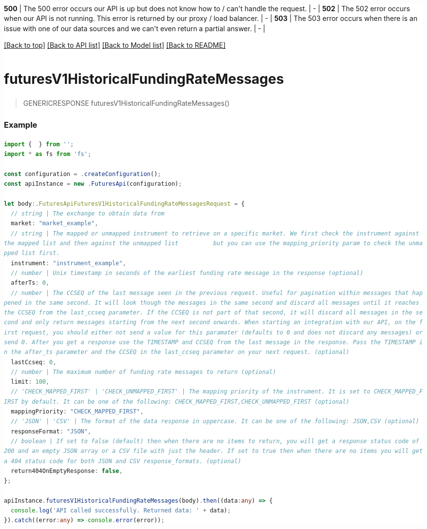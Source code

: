 **500** | The 500 error occurs our API is up but does not know how to / can&#39;t handle the request. |  -  |
**502** | The 502 error occurs when our API is not running. This error is returned by our proxy / load balancer. |  -  |
**503** | The 503 error occurs when there is an issue with one of our data sources and we can&#39;t even return a partial answer. |  -  |

[[Back to top]](#) [[Back to API list]](README.md#documentation-for-api-endpoints) [[Back to Model list]](README.md#documentation-for-models) [[Back to README]](README.md)

# **futuresV1HistoricalFundingRateMessages**
> GENERICRESPONSE futuresV1HistoricalFundingRateMessages()


### Example


```typescript
import {  } from '';
import * as fs from 'fs';

const configuration = .createConfiguration();
const apiInstance = new .FuturesApi(configuration);

let body:.FuturesApiFuturesV1HistoricalFundingRateMessagesRequest = {
  // string | The exchange to obtain data from
  market: "market_example",
  // string | The mapped or unmapped instrument to retrieve on a specific market. We first check the instrument against the mapped list and then against the unmapped list          but you can use the mapping_priority param to check the unmapped list first.
  instrument: "instrument_example",
  // number | Unix timestamp in seconds of the earliest funding rate message in the response (optional)
  afterTs: 0,
  // number | The CCSEQ of the last message seen in the previous request. Useful for pagination within messages that happened in the same second. It will look though the messages in the same second and discard all messages until it reaches the CCSEQ from the last_ccseq parameter. If the CCSEQ is not part of that second, it will discard all messages in the second and only return messages starting from the next second onwards. When starting an integration with our API, on the first request, you should either not send a value for this paramater (defaults to 0 and does not discard any messages) or send 0. After you get a response use the TIMESTAMP and CCSEQ from the last message in the response. Pass the TIMESTAMP in the after_ts parameter and the CCSEQ in the last_ccseq parameter on your next request. (optional)
  lastCcseq: 0,
  // number | The maximum number of funding rate messages to return (optional)
  limit: 100,
  // 'CHECK_MAPPED_FIRST' | 'CHECK_UNMAPPED_FIRST' | The mapping priority of the instrument. It is set to CHECK_MAPPED_FIRST by default. It can be one of the following: CHECK_MAPPED_FIRST,CHECK_UNMAPPED_FIRST (optional)
  mappingPriority: "CHECK_MAPPED_FIRST",
  // 'JSON' | 'CSV' | The format of the data response in uppercase. It can be one of the following: JSON,CSV (optional)
  responseFormat: "JSON",
  // boolean | If set to false (default) then when there are no items to return, you will get a response status code of 200 and an empty JSON array or a CSV file with just the header. If set to true then when there are no items you will get a 404 status code for both JSON and CSV response_formats. (optional)
  return404OnEmptyResponse: false,
};

apiInstance.futuresV1HistoricalFundingRateMessages(body).then((data:any) => {
  console.log('API called successfully. Returned data: ' + data);
}).catch((error:any) => console.error(error));
```
